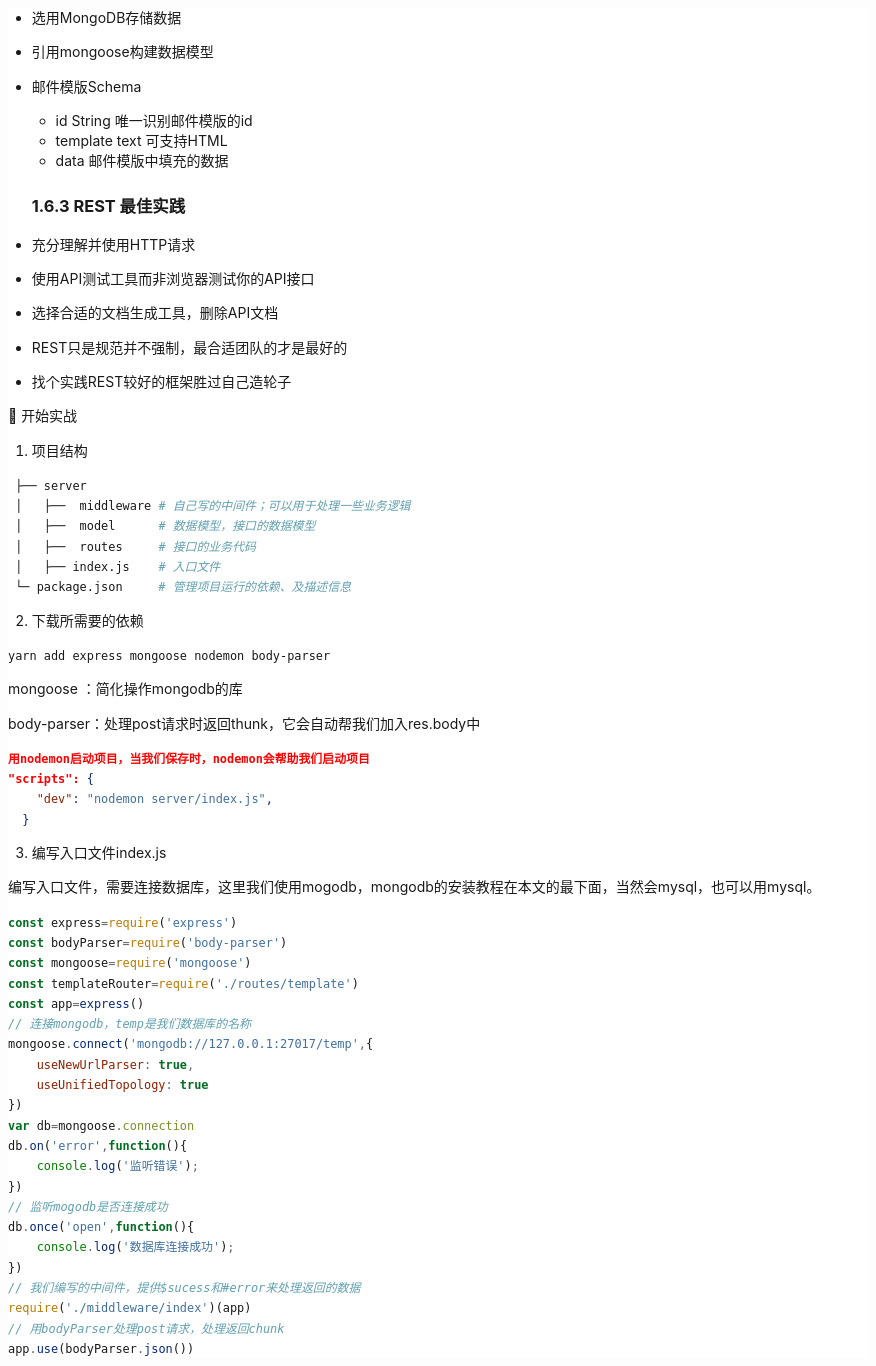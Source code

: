 - 选用MongoDB存储数据
- 引用mongoose构建数据模型

- 邮件模版Schema
  - id String 唯一识别邮件模版的id
  - template text 可支持HTML
  - data  邮件模版中填充的数据

  ### 1.6.3 REST 最佳实践

 - 充分理解并使用HTTP请求
 - 使用API测试工具而非浏览器测试你的API接口
 - 选择合适的文档生成工具，删除API文档
 - REST只是规范并不强制，最合适团队的才是最好的
 - 找个实践REST较好的框架胜过自己造轮子

:tomato: 开始实战

1. 项目结构

 ```bash
  ├── server    
  │   ├──  middleware # 自己写的中间件；可以用于处理一些业务逻辑
  │   ├──  model      # 数据模型，接口的数据模型
  │   ├──  routes     # 接口的业务代码
  │   ├── index.js    # 入口文件
  └─ package.json     # 管理项目运行的依赖、及描述信息                                  
 ```
 2. 下载所需要的依赖

`yarn add express mongoose nodemon body-parser`

mongoose ：简化操作mongodb的库

body-parser：处理post请求时返回thunk，它会自动帮我们加入res.body中

```json  
用nodemon启动项目，当我们保存时，nodemon会帮助我们启动项目
"scripts": {
    "dev": "nodemon server/index.js",
  }
```

3. 编写入口文件index.js

编写入口文件，需要连接数据库，这里我们使用mogodb，mongodb的安装教程在本文的最下面，当然会mysql，也可以用mysql。

```js
const express=require('express')
const bodyParser=require('body-parser')
const mongoose=require('mongoose')
const templateRouter=require('./routes/template')
const app=express()
// 连接mongodb，temp是我们数据库的名称
mongoose.connect('mongodb://127.0.0.1:27017/temp',{
    useNewUrlParser: true,
    useUnifiedTopology: true
})
var db=mongoose.connection
db.on('error',function(){
    console.log('监听错误');
})
// 监听mogodb是否连接成功
db.once('open',function(){
    console.log('数据库连接成功');
})
// 我们编写的中间件，提供$sucess和#error来处理返回的数据
require('./middleware/index')(app)
// 用bodyParser处理post请求，处理返回chunk
app.use(bodyParser.json())
```